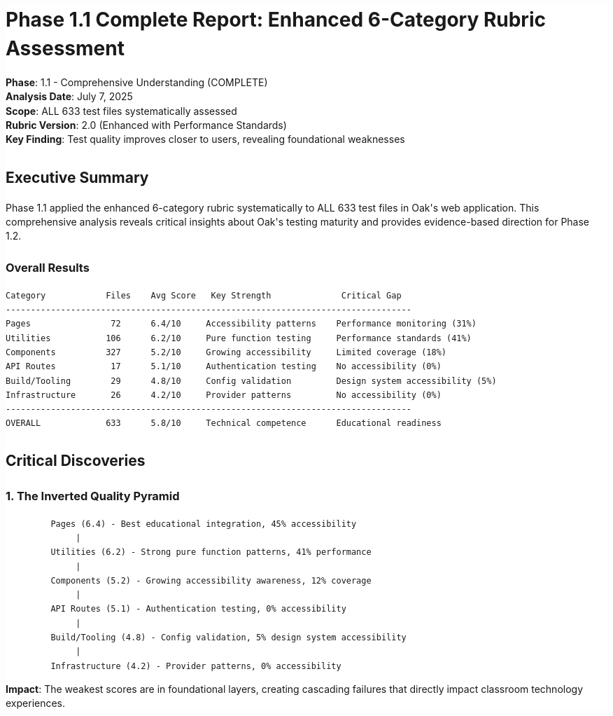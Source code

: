 # Phase 1.1 Complete Report: Enhanced 6-Category Rubric Assessment

**Phase**: 1.1 - Comprehensive Understanding (COMPLETE)  
**Analysis Date**: July 7, 2025  
**Scope**: ALL 633 test files systematically assessed  
**Rubric Version**: 2.0 (Enhanced with Performance Standards)  
**Key Finding**: Test quality improves closer to users, revealing foundational weaknesses

## Executive Summary

Phase 1.1 applied the enhanced 6-category rubric systematically to ALL 633 test files in Oak's web application. This comprehensive analysis reveals critical insights about Oak's testing maturity and provides evidence-based direction for Phase 1.2.

### Overall Results

```text
Category            Files    Avg Score   Key Strength              Critical Gap
---------------------------------------------------------------------------------
Pages                72      6.4/10     Accessibility patterns    Performance monitoring (31%)
Utilities           106      6.2/10     Pure function testing     Performance standards (41%)
Components          327      5.2/10     Growing accessibility     Limited coverage (18%)
API Routes           17      5.1/10     Authentication testing    No accessibility (0%)
Build/Tooling        29      4.8/10     Config validation         Design system accessibility (5%)
Infrastructure       26      4.2/10     Provider patterns         No accessibility (0%)
---------------------------------------------------------------------------------
OVERALL             633      5.8/10     Technical competence      Educational readiness
```

## Critical Discoveries

### 1. The Inverted Quality Pyramid

```text
         Pages (6.4) - Best educational integration, 45% accessibility
              |
         Utilities (6.2) - Strong pure function patterns, 41% performance
              |
         Components (5.2) - Growing accessibility awareness, 12% coverage
              |
         API Routes (5.1) - Authentication testing, 0% accessibility
              |
         Build/Tooling (4.8) - Config validation, 5% design system accessibility
              |
         Infrastructure (4.2) - Provider patterns, 0% accessibility
```

**Impact**: The weakest scores are in foundational layers, creating cascading failures that directly impact classroom technology experiences.
